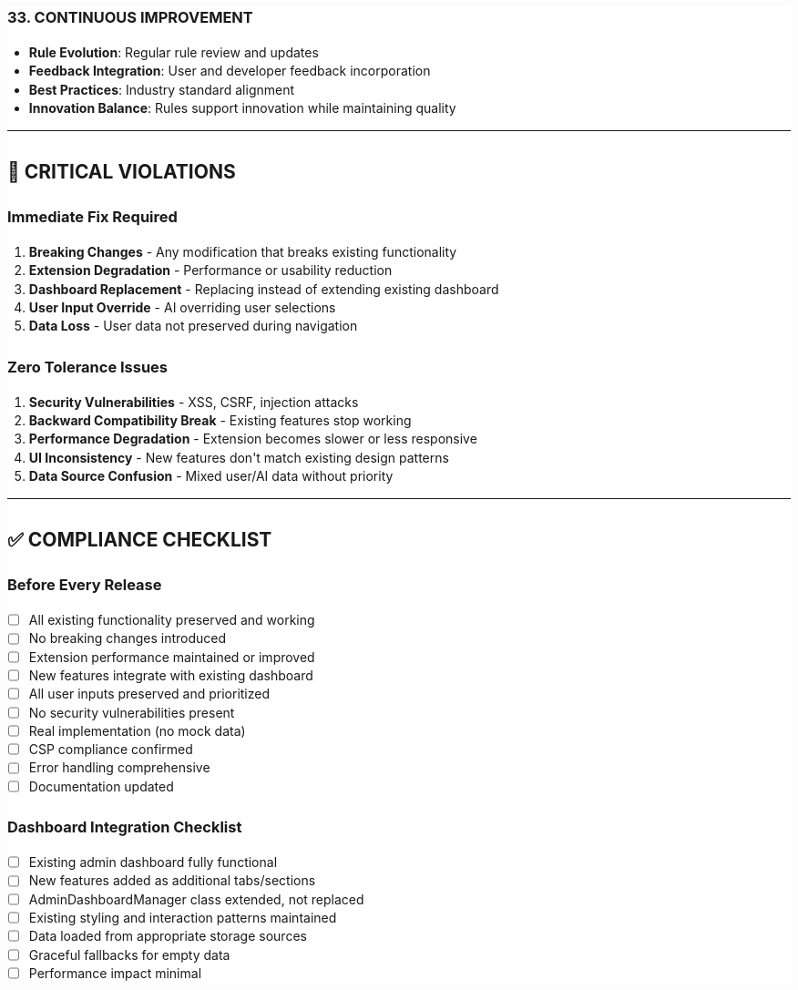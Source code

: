 ### **33. CONTINUOUS IMPROVEMENT**
- **Rule Evolution**: Regular rule review and updates
- **Feedback Integration**: User and developer feedback incorporation
- **Best Practices**: Industry standard alignment
- **Innovation Balance**: Rules support innovation while maintaining quality

---

## 🚨 **CRITICAL VIOLATIONS**

### **Immediate Fix Required**
1. **Breaking Changes** - Any modification that breaks existing functionality
2. **Extension Degradation** - Performance or usability reduction
3. **Dashboard Replacement** - Replacing instead of extending existing dashboard
4. **User Input Override** - AI overriding user selections
5. **Data Loss** - User data not preserved during navigation

### **Zero Tolerance Issues**
1. **Security Vulnerabilities** - XSS, CSRF, injection attacks
2. **Backward Compatibility Break** - Existing features stop working
3. **Performance Degradation** - Extension becomes slower or less responsive
4. **UI Inconsistency** - New features don't match existing design patterns
5. **Data Source Confusion** - Mixed user/AI data without priority

---

## ✅ **COMPLIANCE CHECKLIST**

### **Before Every Release**
- [ ] All existing functionality preserved and working
- [ ] No breaking changes introduced
- [ ] Extension performance maintained or improved
- [ ] New features integrate with existing dashboard
- [ ] All user inputs preserved and prioritized
- [ ] No security vulnerabilities present
- [ ] Real implementation (no mock data)
- [ ] CSP compliance confirmed
- [ ] Error handling comprehensive
- [ ] Documentation updated

### **Dashboard Integration Checklist**
- [ ] Existing admin dashboard fully functional
- [ ] New features added as additional tabs/sections
- [ ] AdminDashboardManager class extended, not replaced
- [ ] Existing styling and interaction patterns maintained
- [ ] Data loaded from appropriate storage sources
- [ ] Graceful fallbacks for empty data
- [ ] Performance impact minimal
